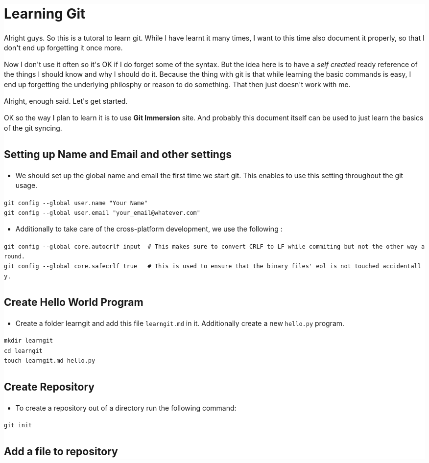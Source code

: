 # Learning Git

Alright guys. So this is a tutoral to learn git. While I have learnt it many times, I want to this time also document it properly, so that I don't end up forgetting it once more.

Now I don't use it often so it's OK if I do forget some of the syntax. But the idea here is to have a *self created* ready reference of the things I should know and why I should do it. Because the thing with git is that while learning the basic commands is easy, I end up forgetting the underlying philosphy or reason to do something. That then just doesn't work with me.

Alright, enough said. Let's get started.

OK so the way I plan to learn it is to use **Git Immersion** site. And probably this document itself can be used to just learn the basics of the git syncing.

## Setting up Name and Email and other settings

- We should set up the global name and email the first time we start git. This enables to use this setting throughout the git usage.

``` git
git config --global user.name "Your Name"
git config --global user.email "your_email@whatever.com"
```

- Additionally to take care of the cross-platform development, we use the following :

``` git
git config --global core.autocrlf input  # This makes sure to convert CRLF to LF while commiting but not the other way around.
git config --global core.safecrlf true   # This is used to ensure that the binary files' eol is not touched accidentally.
```

## Create Hello World Program

- Create a folder learngit and add this file `learngit.md` in it. Additionally create a new `hello.py` program.

```git
mkdir learngit
cd learngit
touch learngit.md hello.py
```

## Create Repository

- To create a repository out of a directory run the following command:

```git
git init
```

## Add a file to repository
